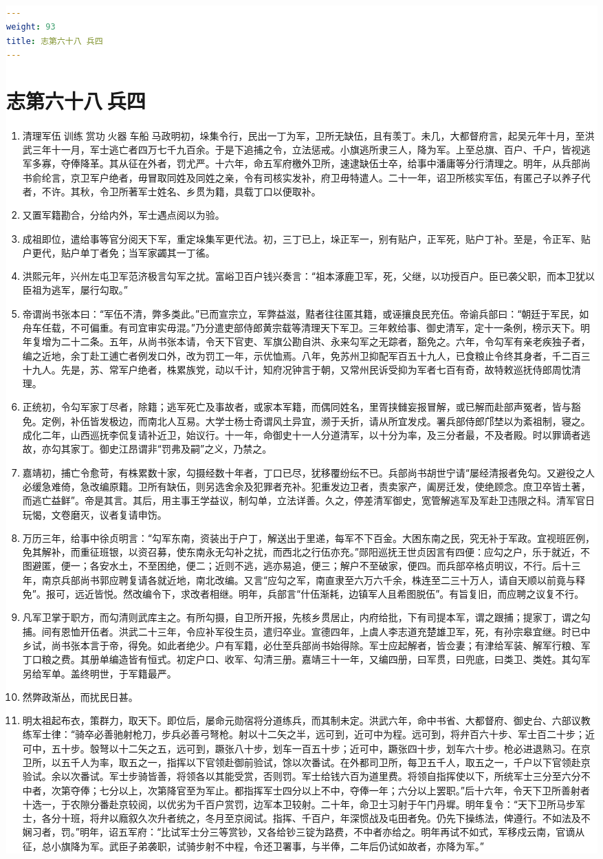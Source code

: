 ```yaml
---
weight: 93
title: 志第六十八 兵四
---
```


# 志第六十八 兵四

1. <span id="志第六十八_兵四-1"></span>
清理军伍 训练 赏功 火器 车船 马政明初，垛集令行，民出一丁为军，卫所无缺伍，且有羡丁。未几，大都督府言，起吴元年十月，至洪武三年十一月，军士逃亡者四万七千九百余。于是下追捕之令，立法惩戒。小旗逃所隶三人，降为军。上至总旗、百户、千户，皆视逃军多寡，夺俸降革。其从征在外者，罚尤严。十六年，命五军府檄外卫所，速逮缺伍士卒，给事中潘庸等分行清理之。明年，从兵部尚书俞纶言，京卫军户绝者，毋冒取同姓及同姓之亲，令有司核实发补，府卫毋特遣人。二十一年，诏卫所核实军伍，有匿己子以养子代者，不许。其秋，令卫所著军士姓名、乡贯为籍，具载丁口以便取补。

2. <span id="志第六十八_兵四-2"></span>
又置军籍勘合，分给内外，军士遇点阅以为验。

3. <span id="志第六十八_兵四-3"></span>
成祖即位，遣给事等官分阅天下军，重定垛集军更代法。初，三丁已上，垛正军一，别有贴户，正军死，贴户丁补。至是，令正军、贴户更代，贴户单丁者免；当军家蠲其一丁徭。

4. <span id="志第六十八_兵四-4"></span>
洪熙元年，兴州左屯卫军范济极言勾军之扰。富峪卫百户钱兴奏言：“祖本涿鹿卫军，死，父继，以功授百户。臣已袭父职，而本卫犹以臣祖为逃军，屡行勾取。”

5. <span id="志第六十八_兵四-5"></span>
帝谓尚书张本曰：“军伍不清，弊多类此。”已而宣宗立，军弊益滋，黠者往往匿其籍，或诬攘良民充伍。帝谕兵部曰：“朝廷于军民，如舟车任载，不可偏重。有司宜审实毋混。”乃分遣吏部侍郎黄宗载等清理天下军卫。三年敕给事、御史清军，定十一条例，榜示天下。明年复增为二十二条。五年，从尚书张本请，令天下官吏、军旗公勘自洪、永来勾军之无踪者，豁免之。六年，令勾军有亲老疾独子者，编之近地，余丁赴工逋亡者例发口外，改为罚工一年，示优恤焉。八年，免苏州卫抑配军百五十九人，已食粮止令终其身者，千二百三十九人。先是，苏、常军户绝者，株累族党，动以千计，知府况钟言于朝，又常州民诉受抑为军者七百有奇，故特敕巡抚侍郎周忱清理。

6. <span id="志第六十八_兵四-6"></span>
正统初，令勾军家丁尽者，除籍；逃军死亡及事故者，或家本军籍，而偶同姓名，里胥挟雠妄报冒解，或已解而赴部声冤者，皆与豁免。定例，补伍皆发极边，而南北人互易。大学士杨士奇谓风土异宜，濒于夭折，请从所宜发戍。署兵部侍郎邝埜以为紊祖制，寝之。成化二年，山西巡抚李侃复请补近卫，始议行。十一年，命御史十一人分道清军，以十分为率，及三分者最，不及者殿。时以罪谪者逃故，亦勾其家丁。御史江昂谓非“罚弗及嗣”之义，乃禁之。

7. <span id="志第六十八_兵四-7"></span>
嘉靖初，捕亡令愈苛，有株累数十家，勾摄经数十年者，丁口已尽，犹移覆纷纭不已。兵部尚书胡世宁请“屡经清报者免勾。又避役之人必缓急难倚，急改编原籍。卫所有缺伍，则另选舍余及犯罪者充补。犯重发边卫者，责卖家产，阖房迁发，使绝顾念。庶卫卒皆土著，而逃亡益鲜”。帝是其言。其后，用主事王学益议，制勾单，立法详善。久之，停差清军御史，宽管解逃军及军赴卫违限之科。清军官日玩愒，文卷磨灭，议者复请申饬。

8. <span id="志第六十八_兵四-8"></span>
万历三年，给事中徐贞明言：“勾军东南，资装出于户丁，解送出于里递，每军不下百金。大困东南之民，究无补于军政。宜视班匠例，免其解补，而重征班银，以资召募，使东南永无勾补之扰，而西北之行伍亦充。”郧阳巡抚王世贞因言有四便：应勾之户，乐于就近，不图避匿，便一；各安水土，不至困绝，便二；近则不逃，逃亦易追，便三；解户不至破家，便四。而兵部卒格贞明议，不行。后十三年，南京兵部尚书郭应聘复请各就近地，南北改编。又言“应勾之军，南直隶至六万六千余，株连至二三十万人，请自天顺以前竟与释免”。报可，远近皆悦。然改编令下，求改者相继。明年，兵部言“什伍渐耗，边镇军人且希图脱伍”。有旨复旧，而应聘之议复不行。

9. <span id="志第六十八_兵四-9"></span>
凡军卫掌于职方，而勾清则武库主之。有所勾摄，自卫所开报，先核乡贯居止，内府给批，下有司提本军，谓之跟捕；提家丁，谓之勾捕。间有恩恤开伍者。洪武二十三年，令应补军役生员，遣归卒业。宣德四年，上虞人李志道充楚雄卫军，死，有孙宗皋宜继。时已中乡试，尚书张本言于帝，得免。如此者绝少。户有军籍，必仕至兵部尚书始得除。军士应起解者，皆佥妻；有津给军装、解军行粮、军丁口粮之费。其册单编造皆有恒式。初定户口、收军、勾清三册。嘉靖三十一年，又编四册，曰军贯，曰兜底，曰类卫、类姓。其勾军另给军单。盖终明世，于军籍最严。

10. <span id="志第六十八_兵四-10"></span>
然弊政渐丛，而扰民日甚。

11. <span id="志第六十八_兵四-11"></span>
明太祖起布衣，策群力，取天下。即位后，屡命元勋宿将分道练兵，而其制未定。洪武六年，命中书省、大都督府、御史台、六部议教练军士律：“骑卒必善驰射枪刀，步兵必善弓弩枪。射以十二矢之半，远可到，近可中为程。远可到，将弁百六十步、军士百二十步；近可中，五十步。彀弩以十二矢之五，远可到，蹶张八十步，划车一百五十步；近可中，蹶张四十步，划车六十步。枪必进退熟习。在京卫所，以五千人为率，取五之一，指挥以下官领赴御前验试，馀以次番试。在外都司卫所，每卫五千人，取五之一，千户以下官领赴京验试。余以次番试。军士步骑皆善，将领各以其能受赏，否则罚。军士给钱六百为道里费。将领自指挥使以下，所统军士三分至六分不中者，次第夺俸；七分以上，次第降官至为军止。都指挥军士四分以上不中，夺俸一年；六分以上罢职。”后十六年，令天下卫所善射者十选一，于农隙分番赴京较阅，以优劣为千百户赏罚，边军本卫较射。二十年，命卫士习射于午门丹墀。明年复令：“天下卫所马步军士，各分十班，将弁以廕叙久次升者统之，冬月至京阅试。指挥、千百户，年深惯战及屯田者免。仍先下操练法，俾遵行。不如法及不娴习者，罚。”明年，诏五军府：“比试军士分三等赏钞，又各给钞三锭为路费，不中者亦给之。明年再试不如式，军移戍云南，官谪从征，总小旗降为军。武臣子弟袭职，试骑步射不中程，令还卫署事，与半俸，二年后仍试如故者，亦降为军。”
